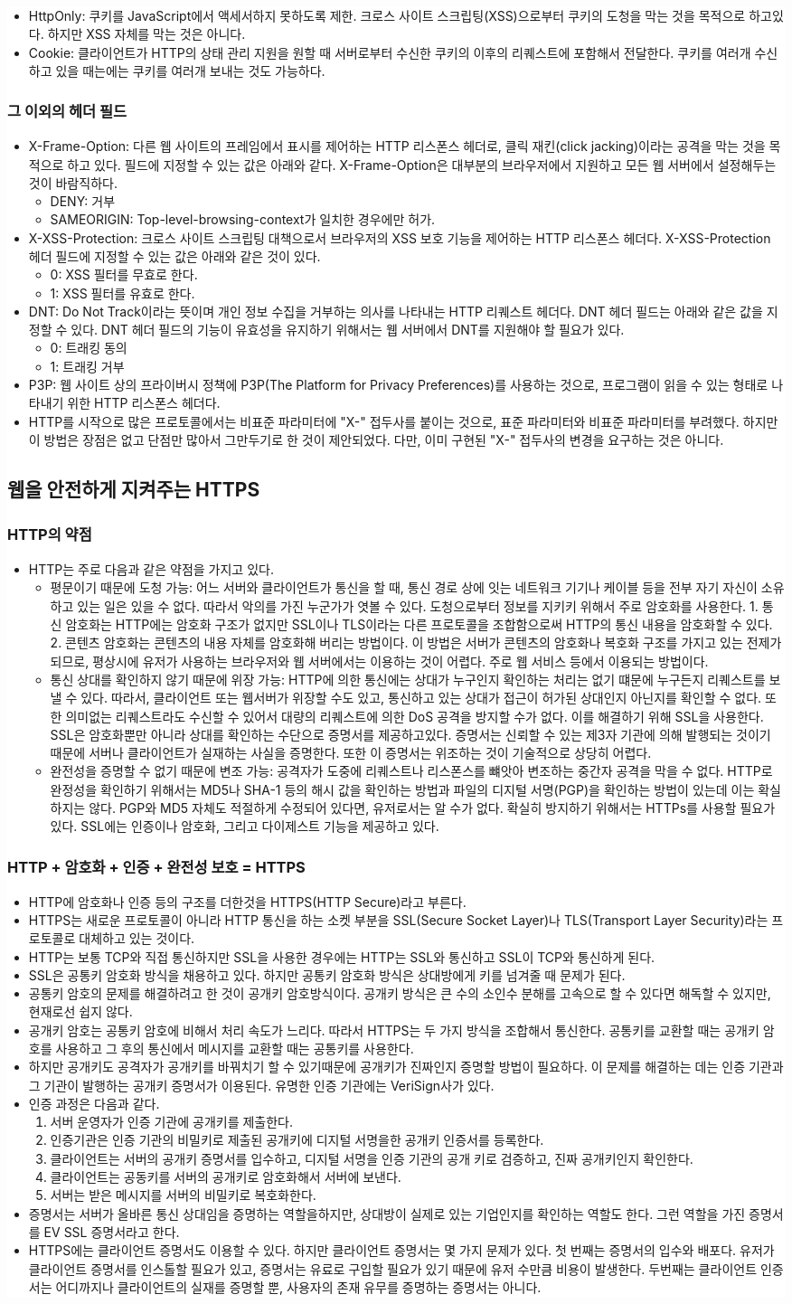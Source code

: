   - HttpOnly: 쿠키를 JavaScript에서 액세서하지 못하도록 제한. 크로스 사이트 스크립팅(XSS)으로부터 쿠키의 도청을 막는 것을 목적으로 하고있다. 하지만 XSS 자체를 막는 것은 아니다.
- Cookie: 클라이언트가 HTTP의 상태 관리 지원을 원할 때 서버로부터 수신한 쿠키의 이후의 리퀘스트에 포함해서 전달한다. 쿠키를 여러개 수신하고 있을 때는에는 쿠키를 여러개 보내는 것도 가능하다.

### 그 이외의 헤더 필드

- X-Frame-Option: 다른 웹 사이트의 프레임에서 표시를 제어하는 HTTP 리스폰스 헤더로, 클릭 재킨(click jacking)이라는 공격을 막는 것을 목적으로 하고 있다. 필드에 지정할 수 있는 값은 아래와 같다. X-Frame-Option은 대부분의 브라우저에서 지원하고 모든 웹 서버에서 설정해두는 것이 바람직하다.
  - DENY: 거부
  - SAMEORIGIN: Top-level-browsing-context가 일치한 경우에만 허가.
- X-XSS-Protection: 크로스 사이트 스크립팅 대책으로서 브라우저의 XSS 보호 기능을 제어하는 HTTP 리스폰스 헤더다. X-XSS-Protection 헤더 필드에 지정할 수 있는 값은 아래와 같은 것이 있다.
  - 0: XSS 필터를 무효로 한다.
  - 1: XSS 필터를 유효로 한다.
- DNT: Do Not Track이라는 뜻이며 개인 정보 수집을 거부하는 의사를 나타내는 HTTP 리퀘스트 헤더다. DNT 헤더 필드는 아래와 같은 값을 지정할 수 있다. DNT 헤더 필드의 기능이 유효성을 유지하기 위해서는 웹 서버에서 DNT를 지원해야 할 필요가 있다.
  - 0: 트래킹 동의
  - 1: 트래킹 거부
- P3P: 웹 사이트 상의 프라이버시 정책에 P3P(The Platform for Privacy Preferences)를 사용하는 것으로, 프로그램이 읽을 수 있는 형태로 나타내기 위한 HTTP 리스폰스 헤더다.
- HTTP를 시작으로 많은 프로토콜에서는 비표준 파라미터에 "X-" 접두사를 붙이는 것으로, 표준 파라미터와 비표준 파라미터를 부려했다. 하지만 이 방법은 장점은 없고 단점만 많아서 그만두기로 한 것이 제안되었다. 다만, 이미 구현된 "X-" 접두사의 변경을 요구하는 것은 아니다.

## 웹을 안전하게 지켜주는 HTTPS

### HTTP의 약점

- HTTP는 주로 다음과 같은 약점을 가지고 있다.
  - 평문이기 때문에 도청 가능: 어느 서버와 클라이언트가 통신을 할 때, 통신 경로 상에 잇는 네트워크 기기나 케이블 등을 전부 자기 자신이 소유하고 있는 일은 있을 수 없다. 따라서 악의를 가진 누군가가 엿볼 수 있다. 도청으로부터 정보를 지키키 위해서 주로 암호화를 사용한다. 1. 통신 암호화는 HTTP에는 암호화 구조가 없지만 SSL이나 TLS이라는 다른 프로토콜을 조합함으로써 HTTP의 통신 내용을 암호화할 수 있다. 2. 콘텐츠 암호화는 콘텐츠의 내용 자체를 암호화해 버리는 방법이다. 이 방법은 서버가 콘텐츠의 암호화나 복호화 구조를 가지고 있는 전제가 되므로, 평상시에 유저가 사용하는 브라우저와 웹 서버에서는 이용하는 것이 어렵다. 주로 웹 서비스 등에서 이용되는 방법이다.
  - 통신 상대를 확인하지 않기 때문에 위장 가능: HTTP에 의한 통신에는 상대가 누구인지 확인하는 처리는 없기 떄문에 누구든지 리퀘스트를 보낼 수 있다. 따라서, 클라이언트 또는 웹서버가 위장할 수도 있고, 통신하고 있는 상대가 접근이 허가된 상대인지 아닌지를 확인할 수 없다. 또한 의미없는 리퀘스트라도 수신할 수 있어서 대량의 리퀘스트에 의한 DoS 공격을 방지할 수가 없다. 이를 해결하기 위해 SSL을 사용한다. SSL은 암호화뿐만 아니라 상대를 확인하는 수단으로 증명서를 제공하고있다. 증명서는 신뢰할 수 있는 제3자 기관에 의해 발행되는 것이기 때문에 서버나 클라이언트가 실재하는 사실을 증명한다. 또한 이 증명서는 위조하는 것이 기술적으로 상당히 어렵다.
  - 완전성을 증명할 수 없기 때문에 변조 가능: 공격자가 도중에 리퀘스트나 리스폰스를 뺴앗아 변조하는 중간자 공격을 막을 수 없다. HTTP로 완정성을 확인하기 위해서는 MD5나 SHA-1 등의 해시 값을 확인하는 방법과 파일의 디지털 서명(PGP)을 확인하는 방법이 있는데 이는 확실하지는 않다. PGP와 MD5 자체도 적절하게 수정되어 있다면, 유저로서는 알 수가 없다. 확실히 방지하기 위해서는 HTTPs를 사용할 필요가 있다. SSL에는 인증이나 암호화, 그리고 다이제스트 기능을 제공하고 있다.

### HTTP + 암호화 + 인증 + 완전성 보호 = HTTPS

- HTTP에 암호화나 인증 등의 구조를 더한것을 HTTPS(HTTP Secure)라고 부른다.
- HTTPS는 새로운 프로토콜이 아니라 HTTP 통신을 하는 소켓 부분을 SSL(Secure Socket Layer)나 TLS(Transport Layer Security)라는 프로토콜로 대체하고 있는 것이다.
- HTTP는 보통 TCP와 직접 통신하지만 SSL을 사용한 경우에는 HTTP는 SSL와 통신하고 SSL이 TCP와 통신하게 된다.
- SSL은 공통키 암호화 방식을 채용하고 있다. 하지만 공통키 암호화 방식은 상대방에게 키를 넘겨줄 때 문제가 된다.
- 공통키 암호의 문제를 해결하려고 한 것이 공개키 암호방식이다. 공개키 방식은 큰 수의 소인수 분해를 고속으로 할 수 있다면 해독할 수 있지만, 현재로선 쉽지 않다.
- 공개키 암호는 공통키 암호에 비해서 처리 속도가 느리다. 따라서 HTTPS는 두 가지 방식을 조합해서 통신한다. 공통키를 교환할 때는 공개키 암호를 사용하고 그 후의 통신에서 메시지를 교환할 때는 공통키를 사용한다.
- 하지만 공개키도 공격자가 공개키를 바꿔치기 할 수 있기때문에 공개키가 진짜인지 증명할 방법이 필요하다. 이 문제를 해결하는 데는 인증 기관과 그 기관이 발행하는 공개키 증명서가 이용된다. 유명한 인증 기관에는 VeriSign사가 있다.
- 인증 과정은 다음과 같다.
  1. 서버 운영자가 인증 기관에 공개키를 제출한다.
  2. 인증기관은 인증 기관의 비밀키로 제출된 공개키에 디지털 서명을한 공개키 인증서를 등록한다.
  3. 클라이언트는 서버의 공개키 증명서를 입수하고, 디지털 서명을 인증 기관의 공개 키로 검증하고, 진짜 공개키인지 확인한다.
  4. 클라이언트는 공동키를 서버의 공개키로 암호화해서 서버에 보낸다.
  5. 서버는 받은 메시지를 서버의 비밀키로 복호화한다.
- 증명서는 서버가 올바른 통신 상대임을 증명하는 역할을하지만, 상대방이 실제로 있는 기업인지를 확인하는 역할도 한다. 그런 역할을 가진 증명서를 EV SSL 증명서라고 한다.
- HTTPS에는 클라이언트 증명서도 이용할 수 있다. 하지만 클라이언트 증명서는 몇 가지 문제가 있다. 첫 번째는 증명서의 입수와 배포다. 유저가 클라이언트 증명서를 인스톨할 필요가 있고, 증명서는 유료로 구입할 필요가 있기 때문에 유저 수만큼 비용이 발생한다. 두번째는 클라이언트 인증서는 어디까지나 클라이언트의 실재를 증명할 뿐, 사용자의 존재 유무를 증명하는 증명서는 아니다.